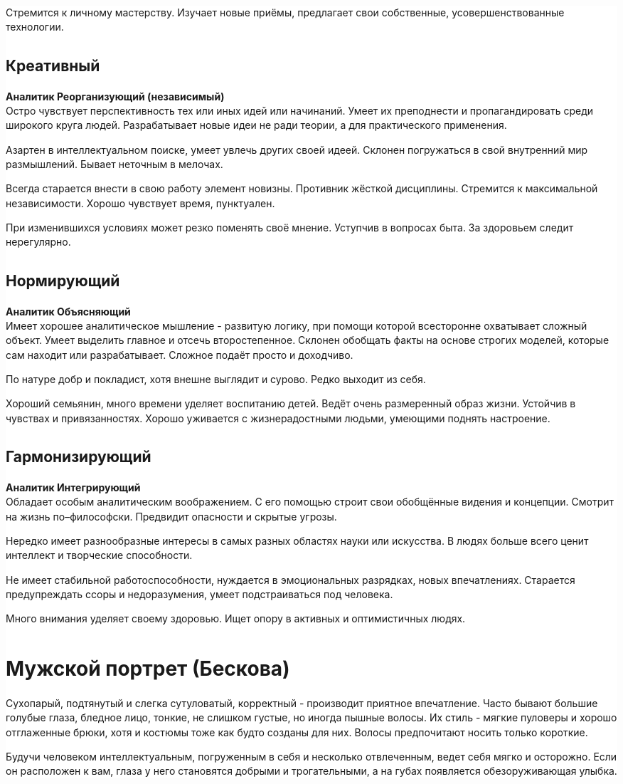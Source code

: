 Стремится к личному мастерству. Изучает новые приёмы, предлагает свои собственные, усовершенствованные технологии.

## Креативный
**Аналитик Реорганизующий (независимый)**  
Остро чувствует перспективность тех или иных идей или начинаний. Умеет их преподнести и пропагандировать среди широкого круга людей. Разрабатывает новые идеи не ради теории, а для практического применения.

Азартен в интеллектуальном поиске, умеет увлечь других своей идеей. Склонен погружаться в свой внутренний мир размышлений. Бывает неточным в мелочах.

Всегда старается внести в свою работу элемент новизны. Противник жёсткой дисциплины. Стремится к максимальной независимости. Хорошо чувствует время, пунктуален.

При изменившихся условиях может резко поменять своё мнение. Уступчив в вопросах быта. За здоровьем следит нерегулярно.

## Нормирующий
**Аналитик Объясняющий**  
Имеет хорошее аналитическое мышление - развитую логику, при помощи которой всесторонне охватывает сложный объект. Умеет выделить главное и отсечь второстепенное. Склонен обобщать факты на основе строгих моделей, которые сам находит или разрабатывает. Сложное подаёт просто и доходчиво.

По натуре добр и покладист, хотя внешне выглядит и сурово. Редко выходит из себя.

Хороший семьянин, много времени уделяет воспитанию детей. Ведёт очень размеренный образ жизни. Устойчив в чувствах и привязанностях. Хорошо уживается с жизнерадостными людьми, умеющими поднять настроение.

## Гармонизирующий
**Аналитик Интегрирующий**  
Обладает особым аналитическим воображением. С его помощью строит свои обобщённые видения и концепции. Смотрит на жизнь по–философски. Предвидит опасности и скрытые угрозы.

Нередко имеет разнообразные интересы в самых разных областях науки или искусства. В людях больше всего ценит интеллект и творческие способности.

Не имеет стабильной работоспособности, нуждается в эмоциональных разрядках, новых впечатлениях. Старается предупреждать ссоры и недоразумения, умеет подстраиваться под человека.

Много внимания уделяет своему здоровью. Ищет опору в активных и оптимистичных людях.

# Мужской портрет (Бескова)
Сухопарый, подтянутый и слегка сутуловатый, корректный - производит приятное впечатление. Часто бывают большие голубые глаза, бледное лицо, тонкие, не слишком густые, но иногда пышные волосы. Их стиль - мягкие пуловеры и хорошо отглаженные брюки, хотя и костюмы тоже как будто созданы для них. Волосы предпочитают носить только короткие.

Будучи человеком интеллектуальным, погруженным в себя и несколько отвлеченным, ведет себя мягко и осторожно. Если он расположен к вам, глаза у него становятся добрыми и трогательными, а на губах появляется обезоруживающая улыбка.
